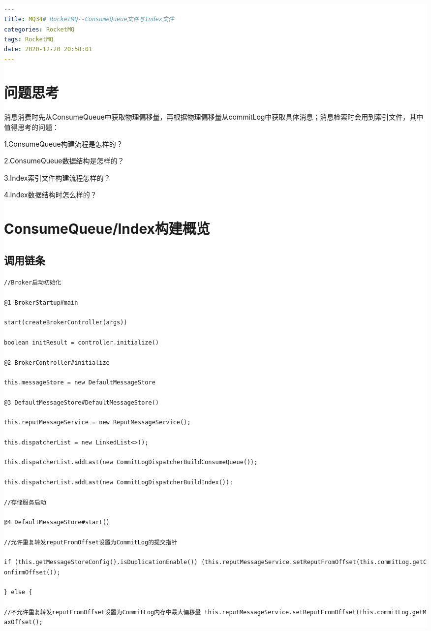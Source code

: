 ```yaml
---
title: MQ34# RocketMQ--ConsumeQueue文件与Index文件
categories: RocketMQ
tags: RocketMQ
date: 2020-12-20 20:58:01
---
```




# 问题思考

消息消费时先从ConsumeQueue中获取物理偏移量，再根据物理偏移量从commitLog中获取具体消息；消息检索时会用到索引文件，其中值得思考的问题：

1.ConsumeQueue构建流程是怎样的？

2.ConsumeQueue数据结构是怎样的？

3.Index索引文件构建流程怎样的？

4.Index数据结构时怎么样的？



# ConsumeQueue/Index构建概览

## 调用链条

```
//Broker启动初始化

@1 BrokerStartup#main

start(createBrokerController(args))

boolean initResult = controller.initialize()

@2 BrokerController#initialize

this.messageStore = new DefaultMessageStore

@3 DefaultMessageStore#DefaultMessageStore()

this.reputMessageService = new ReputMessageService();

this.dispatcherList = new LinkedList<>();

this.dispatcherList.addLast(new CommitLogDispatcherBuildConsumeQueue());

this.dispatcherList.addLast(new CommitLogDispatcherBuildIndex());

//存储服务启动

@4 DefaultMessageStore#start()

//允许重复转发reputFromOffset设置为CommitLog的提交指针

if (this.getMessageStoreConfig().isDuplicationEnable()) {this.reputMessageService.setReputFromOffset(this.commitLog.getConfirmOffset());

} else {

//不允许重复转发reputFromOffset设置为CommitLog内存中最大偏移量 this.reputMessageService.setReputFromOffset(this.commitLog.getMaxOffset();
```